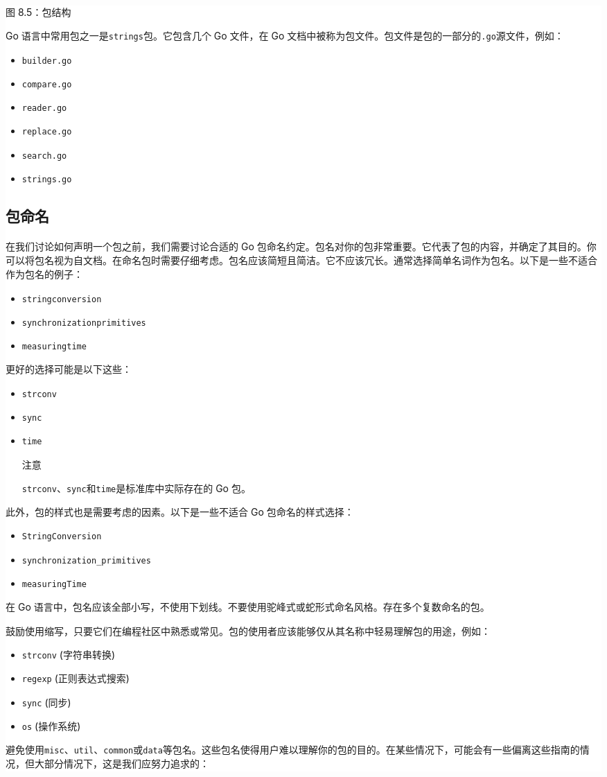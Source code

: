 图 8.5：包结构

Go 语言中常用包之一是`strings`包。它包含几个 Go 文件，在 Go 文档中被称为包文件。包文件是包的一部分的`.go`源文件，例如：

+   `builder.go`

+   `compare.go`

+   `reader.go`

+   `replace.go`

+   `search.go`

+   `strings.go`

## 包命名

在我们讨论如何声明一个包之前，我们需要讨论合适的 Go 包命名约定。包名对你的包非常重要。它代表了包的内容，并确定了其目的。你可以将包名视为自文档。在命名包时需要仔细考虑。包名应该简短且简洁。它不应该冗长。通常选择简单名词作为包名。以下是一些不适合作为包名的例子：

+   `stringconversion`

+   `synchronizationprimitives`

+   `measuringtime`

更好的选择可能是以下这些：

+   `strconv`

+   `sync`

+   `time`

    注意

    `strconv`、`sync`和`time`是标准库中实际存在的 Go 包。

此外，包的样式也是需要考虑的因素。以下是一些不适合 Go 包命名的样式选择：

+   `StringConversion`

+   `synchronization_primitives`

+   `measuringTime`

在 Go 语言中，包名应该全部小写，不使用下划线。不要使用驼峰式或蛇形式命名风格。存在多个复数命名的包。

鼓励使用缩写，只要它们在编程社区中熟悉或常见。包的使用者应该能够仅从其名称中轻易理解包的用途，例如：

+   `strconv` (字符串转换)

+   `regexp` (正则表达式搜索)

+   `sync` (同步)

+   `os` (操作系统)

避免使用`misc`、`util`、`common`或`data`等包名。这些包名使得用户难以理解你的包的目的。在某些情况下，可能会有一些偏离这些指南的情况，但大部分情况下，这是我们应努力追求的：
